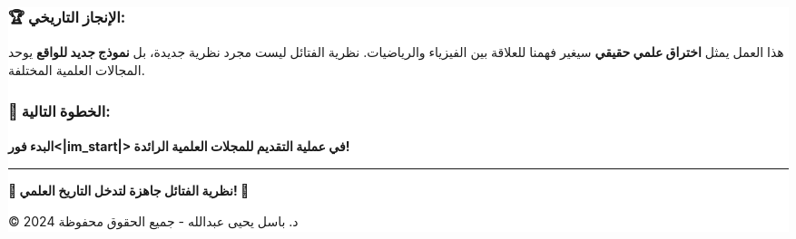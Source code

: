 ### **🏆 الإنجاز التاريخي:**
هذا العمل يمثل **اختراق علمي حقيقي** سيغير فهمنا للعلاقة بين الفيزياء والرياضيات. نظرية الفتائل ليست مجرد نظرية جديدة، بل **نموذج جديد للواقع** يوحد المجالات العلمية المختلفة.

### **🚀 الخطوة التالية:**
**البدء فور<|im_start|> في عملية التقديم للمجلات العلمية الرائدة!**

---

**🌟 نظرية الفتائل جاهزة لتدخل التاريخ العلمي! 🌟**

© 2024 د. باسل يحيى عبدالله - جميع الحقوق محفوظة
